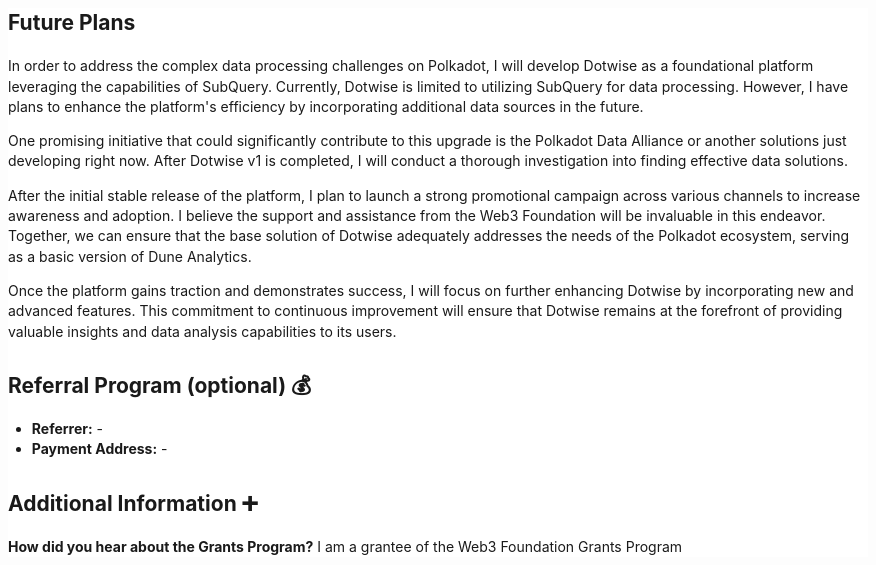 ## Future Plans

In order to address the complex data processing challenges on Polkadot, I will develop Dotwise as a foundational platform leveraging the capabilities of SubQuery. Currently, Dotwise is limited to utilizing SubQuery for data processing. However, I have plans to enhance the platform's efficiency by incorporating additional data sources in the future.

One promising initiative that could significantly contribute to this upgrade is the Polkadot Data Alliance or another solutions just developing right now. After Dotwise v1 is completed, I will conduct a thorough investigation into finding effective data solutions.

After the initial stable release of the platform, I plan to launch a strong promotional campaign across various channels to increase awareness and adoption. I believe the support and assistance from the Web3 Foundation will be invaluable in this endeavor. Together, we can ensure that the base solution of Dotwise adequately addresses the needs of the Polkadot ecosystem, serving as a basic version of Dune Analytics.

Once the platform gains traction and demonstrates success, I will focus on further enhancing Dotwise by incorporating new and advanced features. This commitment to continuous improvement will ensure that Dotwise remains at the forefront of providing valuable insights and data analysis capabilities to its users.

## Referral Program (optional) :moneybag:

- **Referrer:** -
- **Payment Address:** -

## Additional Information :heavy_plus_sign:

**How did you hear about the Grants Program?** I am a grantee of the Web3 Foundation Grants Program


